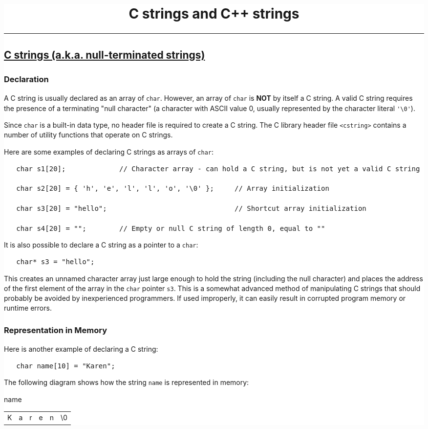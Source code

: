 <h1 align="center">C strings and C++ strings</h1>
<hr>

<h2><u>C strings (a.k.a. null-terminated strings)</u></h2>

<h3>Declaration</h3>

<p>A C string is usually declared as an array of <code>char</code>. However, an array of <code>char</code> is <strong>NOT</strong> by itself a C string. A valid C string requires the presence of a terminating "null character" (a character with ASCII value 0, usually represented by the character literal <code>'\0'</code>).</p>

<p>Since <code>char</code> is a built-in data type, no header file is required to create a C
string. The C library header file <code>&lt;cstring&gt;</code> contains a number of utility functions that operate on C strings.</p>

<p>Here are some examples of declaring C strings as arrays of <code>char</code>:</p>

<pre>
   char s1[20];             // Character array - can hold a C string, but is not yet a valid C string

   char s2[20] = { 'h', 'e', 'l', 'l', 'o', '\0' };     // Array initialization

   char s3[20] = "hello";                               // Shortcut array initialization

   char s4[20] = "";        // Empty or null C string of length 0, equal to ""
</pre>

<p>It is also possible to declare a C string as a pointer to a <code>char</code>:</p>

<pre>
   char* s3 = "hello";
</pre>

<p>This creates an unnamed character array just large enough to hold the string (including the null character) and places the address of the first element of the array in the <code>char</code> pointer <code>s3</code>. This is a somewhat advanced method of manipulating C strings that should probably be avoided by inexperienced programmers. If used improperly, it can easily result in corrupted program memory or runtime errors.</p>

<h3>Representation in Memory</h3>

<p>Here is another example of declaring a C string:</p>

<pre>
   char name[10] = "Karen";
</pre>

<p>The following diagram shows how the string <code>name</code> is represented in memory:</p>

<p>name
   <table>
      <tr>
         <td>
            K
         </td>
         <td>
            a
         </td>
         <td>
            r
         </td>
         <td>
            e
         </td>
         <td>
            n
         </td>
         <td>
            \0
         </td>